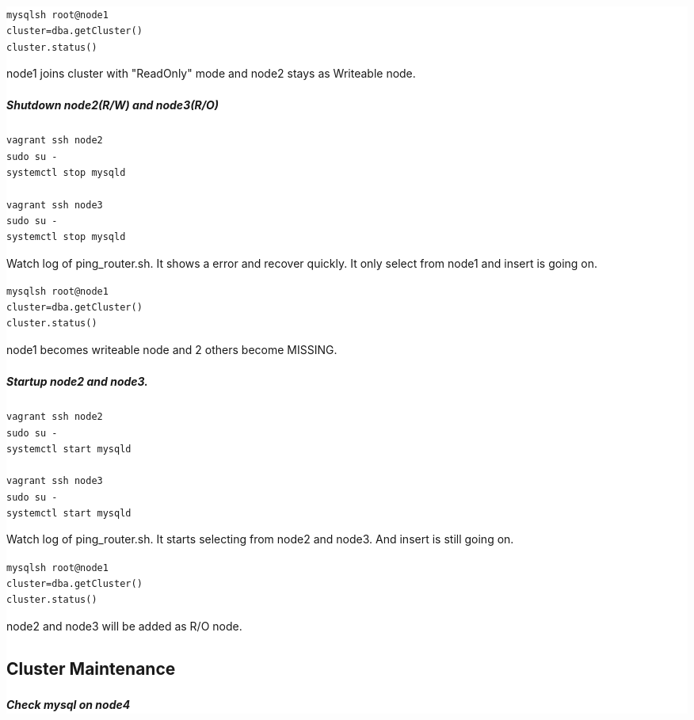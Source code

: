 ```
mysqlsh root@node1
cluster=dba.getCluster()
cluster.status() 
```
node1 joins cluster with "ReadOnly" mode and node2 stays as Writeable node. 

##### Shutdown node2(R/W) and node3(R/O)

```
vagrant ssh node2
sudo su - 
systemctl stop mysqld

vagrant ssh node3
sudo su - 
systemctl stop mysqld

```
Watch log of ping_router.sh. It shows a error and recover quickly. It only select from node1 and insert is going on. 

```
mysqlsh root@node1
cluster=dba.getCluster()
cluster.status()
```
node1 becomes writeable node and 2 others become MISSING. 

##### Startup node2 and node3. 

```
vagrant ssh node2
sudo su - 
systemctl start mysqld

vagrant ssh node3
sudo su - 
systemctl start mysqld
```

Watch log of ping_router.sh. It starts selecting from node2 and node3. And insert is still going on. 

```
mysqlsh root@node1
cluster=dba.getCluster()
cluster.status()
```
node2 and node3 will be added as R/O node.

Cluster Maintenance  
------------

##### Check mysql on node4
